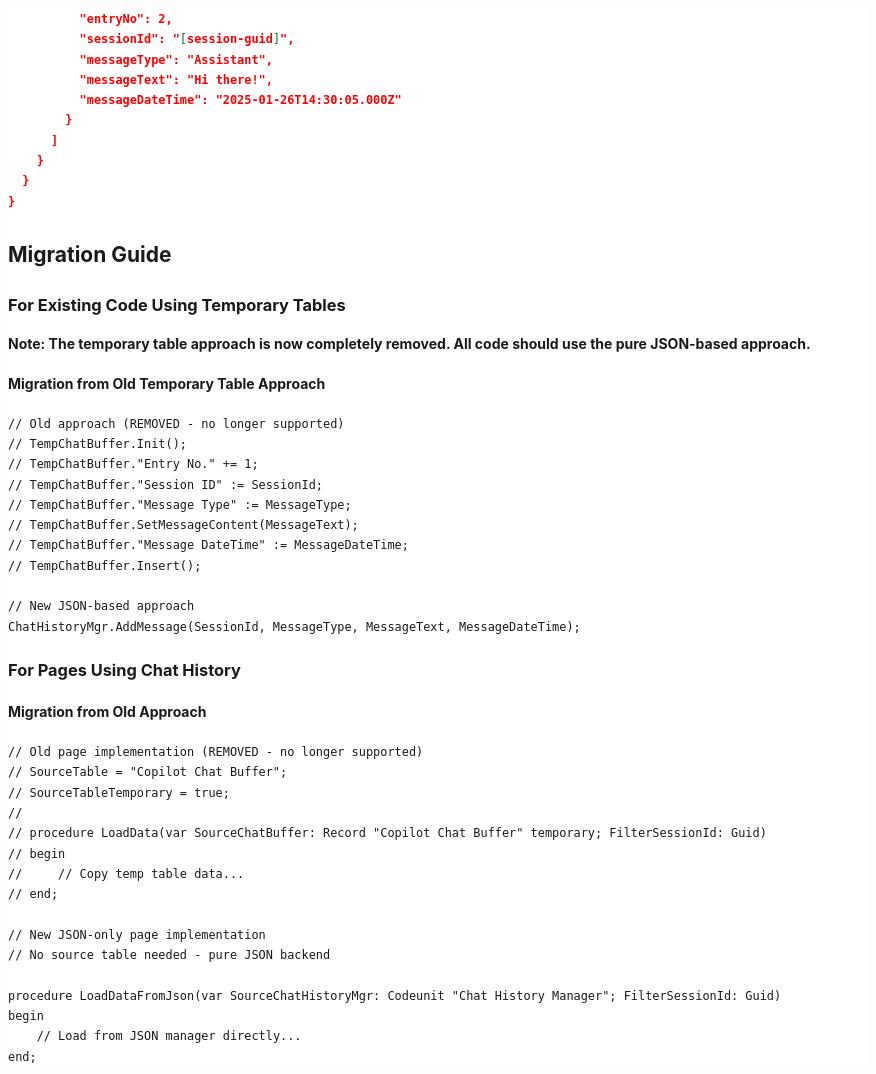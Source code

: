 ```json
          "entryNo": 2,
          "sessionId": "[session-guid]",
          "messageType": "Assistant",
          "messageText": "Hi there!",
          "messageDateTime": "2025-01-26T14:30:05.000Z"
        }
      ]
    }
  }
}
```

## Migration Guide

### For Existing Code Using Temporary Tables

**Note: The temporary table approach is now completely removed. All code should use the pure JSON-based approach.**

#### Migration from Old Temporary Table Approach
```al
// Old approach (REMOVED - no longer supported)
// TempChatBuffer.Init();
// TempChatBuffer."Entry No." += 1;
// TempChatBuffer."Session ID" := SessionId;
// TempChatBuffer."Message Type" := MessageType;
// TempChatBuffer.SetMessageContent(MessageText);
// TempChatBuffer."Message DateTime" := MessageDateTime;
// TempChatBuffer.Insert();

// New JSON-based approach
ChatHistoryMgr.AddMessage(SessionId, MessageType, MessageText, MessageDateTime);
```

### For Pages Using Chat History

#### Migration from Old Approach
```al
// Old page implementation (REMOVED - no longer supported)
// SourceTable = "Copilot Chat Buffer";
// SourceTableTemporary = true;
//
// procedure LoadData(var SourceChatBuffer: Record "Copilot Chat Buffer" temporary; FilterSessionId: Guid)
// begin
//     // Copy temp table data...
// end;

// New JSON-only page implementation
// No source table needed - pure JSON backend

procedure LoadDataFromJson(var SourceChatHistoryMgr: Codeunit "Chat History Manager"; FilterSessionId: Guid)
begin
    // Load from JSON manager directly...
end;
```
